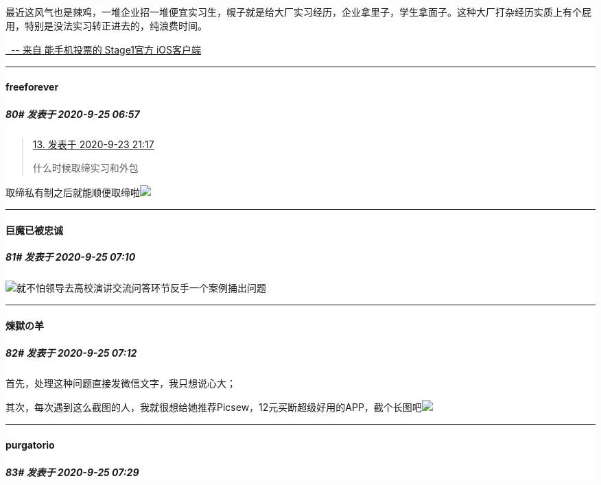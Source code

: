 最近这风气也是辣鸡，一堆企业招一堆便宜实习生，幌子就是给大厂实习经历，企业拿里子，学生拿面子。这种大厂打杂经历实质上有个屁用，特别是没法实习转正进去的，纯浪费时间。

[  -- 来自 能手机投票的 Stage1官方 iOS客户端](https://itunes.apple.com/fi/app/saraba1st/id1221237470?mt=8)







*****

####  freeforever  
##### 80#       发表于 2020-9-25 06:57



<blockquote><a href="httphttps://bbs.saraba1st.com/2b/forum.php?mod=redirect&amp;goto=findpost&amp;pid=48829827&amp;ptid=1961512" target="_blank">13. 发表于 2020-9-23 21:17</a>

什么时候取缔实习和外包</blockquote>
取缔私有制之后就能顺便取缔啦<img src="https://static.saraba1st.com/image/smiley/face2017/245.png" referrerpolicy="no-referrer">







*****

####  巨魔已被忠诚  
##### 81#       发表于 2020-9-25 07:10



<img src="https://static.saraba1st.com/image/smiley/face2017/018.png" referrerpolicy="no-referrer">就不怕领导去高校演讲交流问答环节反手一个案例捅出问题







*****

####  煉獄の羊  
##### 82#       发表于 2020-9-25 07:12




首先，处理这种问题直接发微信文字，我只想说心大；

其次，每次遇到这么截图的人，我就很想给她推荐Picsew，12元买断超级好用的APP，截个长图吧<img src="https://static.saraba1st.com/image/smiley/face2017/068.png" referrerpolicy="no-referrer">







*****

####  purgatorio  
##### 83#       发表于 2020-9-25 07:29
